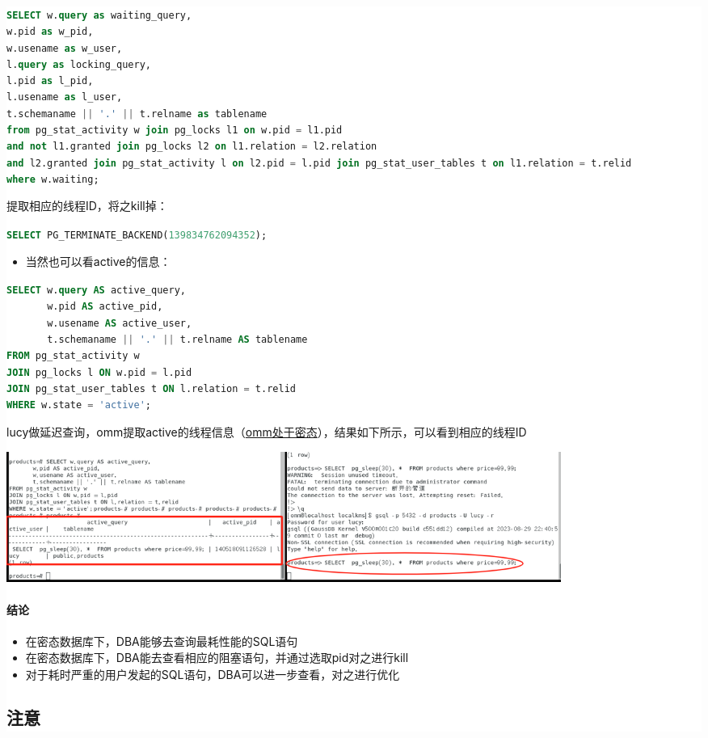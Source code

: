 ```sql
SELECT w.query as waiting_query,
w.pid as w_pid,
w.usename as w_user,
l.query as locking_query,
l.pid as l_pid,
l.usename as l_user,
t.schemaname || '.' || t.relname as tablename
from pg_stat_activity w join pg_locks l1 on w.pid = l1.pid
and not l1.granted join pg_locks l2 on l1.relation = l2.relation
and l2.granted join pg_stat_activity l on l2.pid = l.pid join pg_stat_user_tables t on l1.relation = t.relid
where w.waiting;
```

  提取相应的线程ID，将之kill掉：

```sql
SELECT PG_TERMINATE_BACKEND(139834762094352);
```

- 当然也可以看active的信息：

```sql
SELECT w.query AS active_query,
       w.pid AS active_pid,
       w.usename AS active_user,
       t.schemaname || '.' || t.relname AS tablename
FROM pg_stat_activity w
JOIN pg_locks l ON w.pid = l.pid
JOIN pg_stat_user_tables t ON l.relation = t.relid
WHERE w.state = 'active';
```

  lucy做延迟查询，omm提取active的线程信息（<u>omm处于密态</u>），结果如下所示，可以看到相应的线程ID

<img src="密态权限-性能调优.assets/image-20240304133252175.png" alt="image-20240304133252175" style="zoom:67%;" />

#### 结论

- 在密态数据库下，DBA能够去查询最耗性能的SQL语句
- 在密态数据库下，DBA能去查看相应的阻塞语句，并通过选取pid对之进行kill
- 对于耗时严重的用户发起的SQL语句，DBA可以进一步查看，对之进行优化

## 注意
